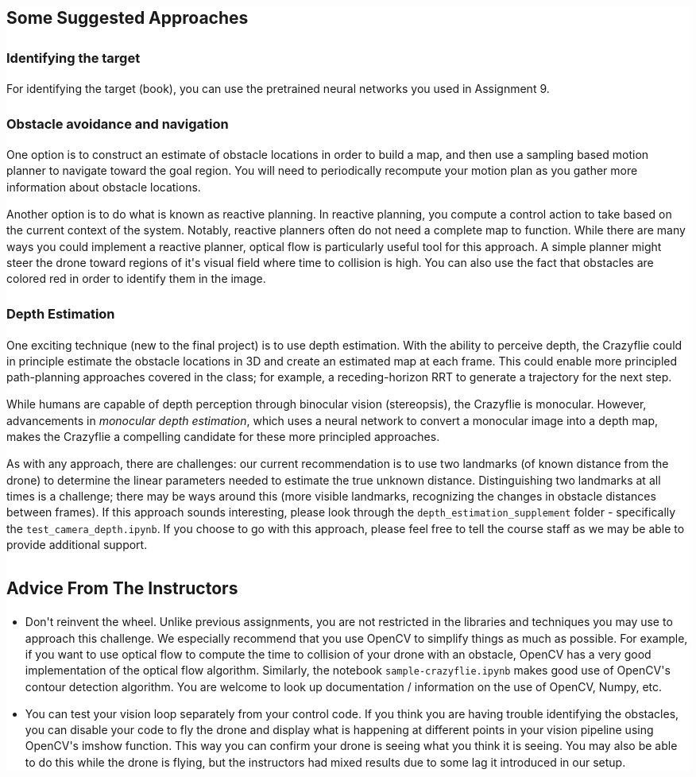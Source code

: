 ## Some Suggested Approaches

### Identifying the target

For identifying the target (book), you can use the pretrained neural networks you used in Assignment 9. 

### Obstacle avoidance and navigation

One option is to construct an estimate of obstacle locations in order to build a map, and then use a sampling based motion planner to navigate toward the goal region. You will need to periodically recompute your motion plan as you gather more information about obstacle locations.

Another option is to do what is known as reactive planning. In reactive planning, you compute a control action to take based on the current context of the system. Notably, reactive planners often do not need a complete map to function. While there are many ways you could implement a reactive planner, optical flow is particularly useful tool for this approach. A simple planner might steer the drone toward regions of it's visual field where time to collision is high. You can also use the fact that obstacles are colored red in order to identify them in the image. 

### Depth Estimation

One exciting technique (new to the final project) is to use depth estimation. With the ability to perceive depth, the Crazyflie could in principle estimate the obstacle locations in 3D and create an estimated map at each frame. This could enable more principled path-planning approaches covered in the class; for example, a receding-horizon RRT to generate a trajectory for the next step.

While humans are capable of depth perception through binocular vision (stereopsis), the Crazyflie is monocular. However, advancements in _monocular depth estimation_, which uses a neural network to convert a monocular image into a depth map, makes the Crazyflie a compelling candidate for these more principled approaches.

As with any approach, there are challenges: our current recommendation is to use two landmarks (of known distance from the drone) to determine the linear parameters needed to estimate the true unknown distance. Distinguishing two landmarks at all times is a challenge; there may be ways around this (more visible landmarks, recognizing the changes in obstacle distances between frames). If this approach sounds interesting, please look through the `depth_estimation_supplement` folder - specifically the `test_camera_depth.ipynb`. If you choose to go with this approach, please feel free to tell the course staff as we may be able to provide additional support.

## Advice From The Instructors

- Don't reinvent the wheel. Unlike previous assignments, you are not restricted in the libraries and techniques you may use to approach this challenge. We especially recommend that you use OpenCV to simplify things as much as possible. For example, if you want to use optical flow to compute the time to collision of your drone with an obstacle, OpenCV has a very good implementation of the optical flow algorithm. Similarly, the notebook `sample-crazyflie.ipynb` makes good use of OpenCV's contour detection algorithm. You are welcome to look up documentation / information on the use of OpenCV, Numpy, etc.

- You can test your vision loop separately from your control code. If you think you are having trouble identifying the obstacles, you can disable your code to fly the drone and display what is happening at different points in your vision pipeline using OpenCV's imshow function. This way you can confirm your drone is seeing what you think it is seeing. You may also be able to do this while the drone is flying, but the instructors had mixed results due to some lag it introduced in our setup.
